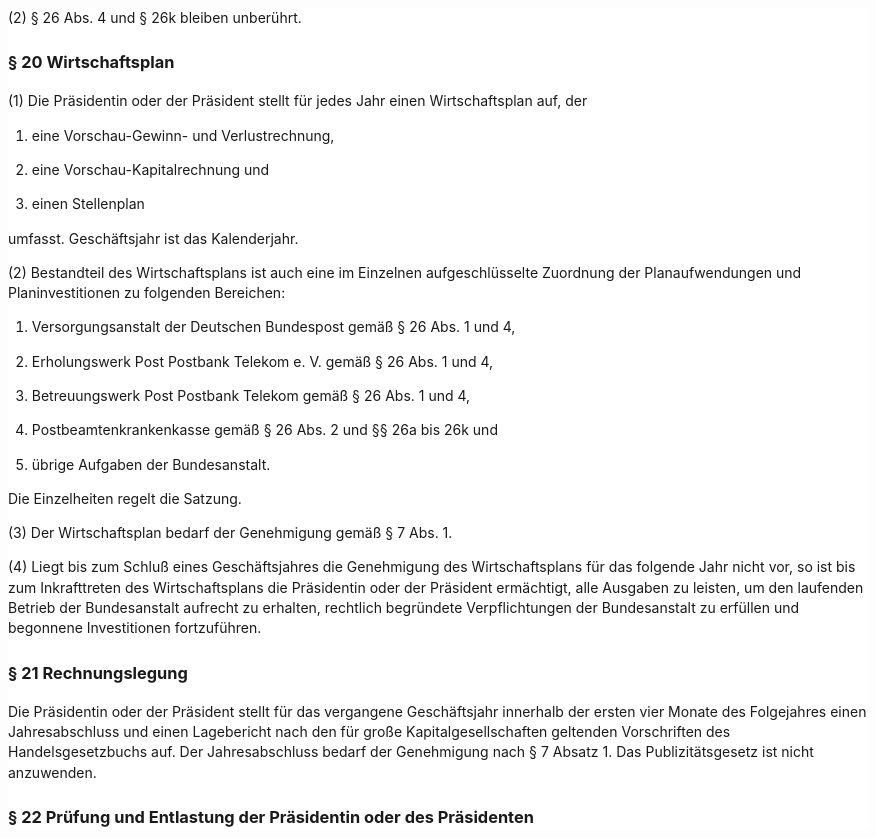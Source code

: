 (2) § 26 Abs. 4 und § 26k bleiben unberührt.


### § 20 Wirtschaftsplan

(1) Die Präsidentin oder der Präsident stellt für jedes Jahr einen
Wirtschaftsplan auf, der

1.  eine Vorschau-Gewinn- und Verlustrechnung,


2.  eine Vorschau-Kapitalrechnung und


3.  einen Stellenplan



umfasst. Geschäftsjahr ist das Kalenderjahr.

(2) Bestandteil des Wirtschaftsplans ist auch eine im Einzelnen
aufgeschlüsselte Zuordnung der Planaufwendungen und Planinvestitionen
zu folgenden Bereichen:

1.  Versorgungsanstalt der Deutschen Bundespost gemäß § 26 Abs. 1 und 4,


2.  Erholungswerk Post Postbank Telekom e. V. gemäß § 26 Abs. 1 und 4,


3.  Betreuungswerk Post Postbank Telekom gemäß § 26 Abs. 1 und 4,


4.  Postbeamtenkrankenkasse gemäß § 26 Abs. 2 und §§ 26a bis 26k und


5.  übrige Aufgaben der Bundesanstalt.



Die Einzelheiten regelt die Satzung.

(3) Der Wirtschaftsplan bedarf der Genehmigung gemäß § 7 Abs. 1.

(4) Liegt bis zum Schluß eines Geschäftsjahres die Genehmigung des
Wirtschaftsplans für das folgende Jahr nicht vor, so ist bis zum
Inkrafttreten des Wirtschaftsplans die Präsidentin oder der Präsident
ermächtigt, alle Ausgaben zu leisten, um den laufenden Betrieb der
Bundesanstalt aufrecht zu erhalten, rechtlich begründete
Verpflichtungen der Bundesanstalt zu erfüllen und begonnene
Investitionen fortzuführen.


### § 21 Rechnungslegung

Die Präsidentin oder der Präsident stellt für das vergangene
Geschäftsjahr innerhalb der ersten vier Monate des Folgejahres einen
Jahresabschluss und einen Lagebericht nach den für große
Kapitalgesellschaften geltenden Vorschriften des Handelsgesetzbuchs
auf. Der Jahresabschluss bedarf der Genehmigung nach § 7 Absatz 1. Das
Publizitätsgesetz ist nicht anzuwenden.


### § 22 Prüfung und Entlastung der Präsidentin oder des Präsidenten
